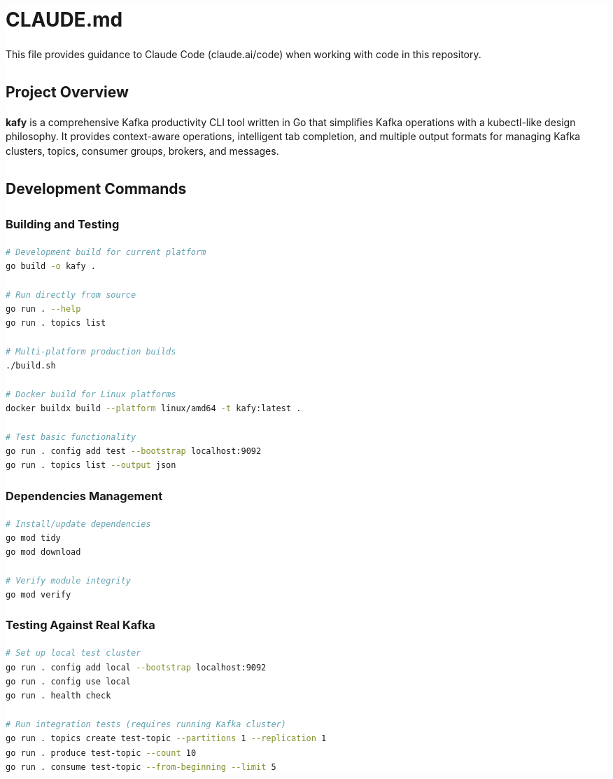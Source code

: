 # CLAUDE.md

This file provides guidance to Claude Code (claude.ai/code) when working with code in this repository.

## Project Overview

**kafy** is a comprehensive Kafka productivity CLI tool written in Go that simplifies Kafka operations with a kubectl-like design philosophy. It provides context-aware operations, intelligent tab completion, and multiple output formats for managing Kafka clusters, topics, consumer groups, brokers, and messages.

## Development Commands

### Building and Testing
```bash
# Development build for current platform
go build -o kafy .

# Run directly from source
go run . --help
go run . topics list

# Multi-platform production builds
./build.sh

# Docker build for Linux platforms
docker buildx build --platform linux/amd64 -t kafy:latest .

# Test basic functionality
go run . config add test --bootstrap localhost:9092
go run . topics list --output json
```

### Dependencies Management
```bash
# Install/update dependencies
go mod tidy
go mod download

# Verify module integrity
go mod verify
```

### Testing Against Real Kafka
```bash
# Set up local test cluster
go run . config add local --bootstrap localhost:9092
go run . config use local
go run . health check

# Run integration tests (requires running Kafka cluster)
go run . topics create test-topic --partitions 1 --replication 1
go run . produce test-topic --count 10
go run . consume test-topic --from-beginning --limit 5
```
